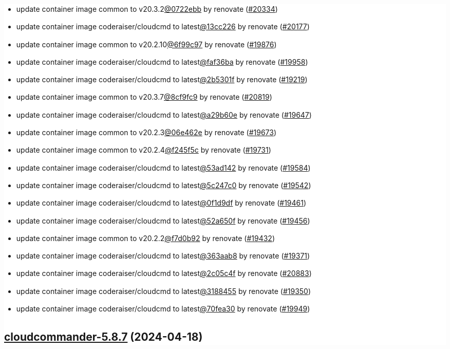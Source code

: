 - update container image common to v20.3.2[@0722ebb](https://github.com/0722ebb) by renovate ([#20334](https://github.com/truecharts/charts/issues/20334))

- update container image coderaiser/cloudcmd to latest[@13cc226](https://github.com/13cc226) by renovate ([#20177](https://github.com/truecharts/charts/issues/20177))

- update container image common to v20.2.10[@6f99c97](https://github.com/6f99c97) by renovate ([#19876](https://github.com/truecharts/charts/issues/19876))

- update container image coderaiser/cloudcmd to latest[@faf36ba](https://github.com/faf36ba) by renovate ([#19958](https://github.com/truecharts/charts/issues/19958))

- update container image coderaiser/cloudcmd to latest[@2b5301f](https://github.com/2b5301f) by renovate ([#19219](https://github.com/truecharts/charts/issues/19219))

- update container image common to v20.3.7[@8cf9fc9](https://github.com/8cf9fc9) by renovate ([#20819](https://github.com/truecharts/charts/issues/20819))

- update container image coderaiser/cloudcmd to latest[@a29b60e](https://github.com/a29b60e) by renovate ([#19647](https://github.com/truecharts/charts/issues/19647))

- update container image common to v20.2.3[@06e462e](https://github.com/06e462e) by renovate ([#19673](https://github.com/truecharts/charts/issues/19673))

- update container image common to v20.2.4[@f245f5c](https://github.com/f245f5c) by renovate ([#19731](https://github.com/truecharts/charts/issues/19731))

- update container image coderaiser/cloudcmd to latest[@53ad142](https://github.com/53ad142) by renovate ([#19584](https://github.com/truecharts/charts/issues/19584))

- update container image coderaiser/cloudcmd to latest[@5c247c0](https://github.com/5c247c0) by renovate ([#19542](https://github.com/truecharts/charts/issues/19542))

- update container image coderaiser/cloudcmd to latest[@0f1d9df](https://github.com/0f1d9df) by renovate ([#19461](https://github.com/truecharts/charts/issues/19461))

- update container image coderaiser/cloudcmd to latest[@52a650f](https://github.com/52a650f) by renovate ([#19456](https://github.com/truecharts/charts/issues/19456))

- update container image common to v20.2.2[@f7d0b92](https://github.com/f7d0b92) by renovate ([#19432](https://github.com/truecharts/charts/issues/19432))

- update container image coderaiser/cloudcmd to latest[@363aab8](https://github.com/363aab8) by renovate ([#19371](https://github.com/truecharts/charts/issues/19371))

- update container image coderaiser/cloudcmd to latest[@2c05c4f](https://github.com/2c05c4f) by renovate ([#20883](https://github.com/truecharts/charts/issues/20883))

- update container image coderaiser/cloudcmd to latest[@3188455](https://github.com/3188455) by renovate ([#19350](https://github.com/truecharts/charts/issues/19350))

- update container image coderaiser/cloudcmd to latest[@70fea30](https://github.com/70fea30) by renovate ([#19949](https://github.com/truecharts/charts/issues/19949))


## [cloudcommander-5.8.7](https://github.com/truecharts/charts/compare/cloudcommander-5.6.0...cloudcommander-5.8.7) (2024-04-18)
